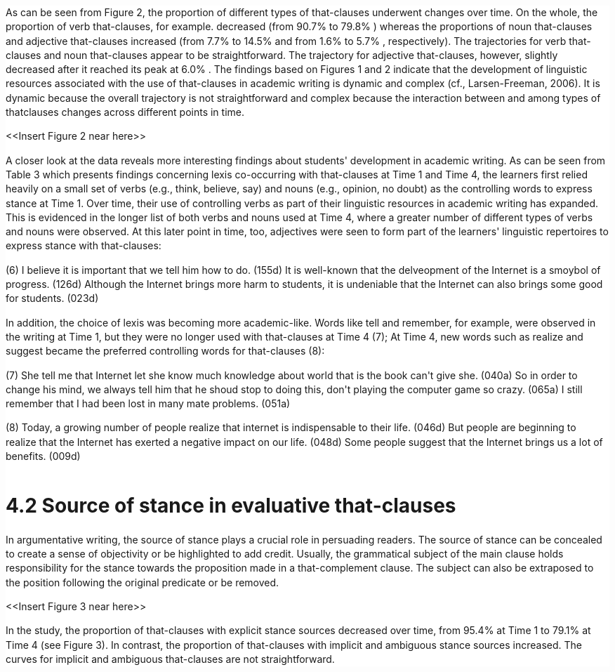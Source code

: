 As can be seen from Figure 2, the proportion of different types of that-clauses underwent changes over time. On the whole, the proportion of verb that-clauses, for example. decreased (from $9 0 . 7 \%$ to $7 9 . 8 \%$ ) whereas the proportions of noun that-clauses and adjective that-clauses increased (from $7 . 7 \%$ to $1 4 . 5 \%$ and from $1 . 6 \%$ to $5 . 7 \%$ , respectively). The trajectories for verb that-clauses and noun that-clauses appear to be straightforward. The trajectory for adjective that-clauses, however, slightly decreased after it reached its peak at $6 . 0 \%$ . The findings based on Figures 1 and 2 indicate that the development of linguistic resources associated with the use of that-clauses in academic writing is dynamic and complex (cf., Larsen-Freeman, 2006). It is dynamic because the overall trajectory is not straightforward and complex because the interaction between and among types of thatclauses changes across different points in time.

<<Insert Figure 2 near here>>

A closer look at the data reveals more interesting findings about students' development in academic writing. As can be seen from Table 3 which presents findings concerning lexis co-occurring with that-clauses at Time 1 and Time 4, the learners first relied heavily on a small set of verbs (e.g., think, believe, say) and nouns (e.g., opinion, no doubt) as the controlling words to express stance at Time 1. Over time, their use of controlling verbs as part of their linguistic resources in academic writing has expanded. This is evidenced in the longer list of both verbs and nouns used at Time 4, where a greater number of different types of verbs and nouns were observed. At this later point in time, too, adjectives were seen to form part of the learners' linguistic repertoires to express stance with that-clauses:

(6) I believe it is important that we tell him how to do. (155d) It is well-known that the delveopment of the Internet is a smoybol of progress. (126d) Although the Internet brings more harm to students, it is undeniable that the Internet can also brings some good for students. (023d)

In addition, the choice of lexis was becoming more academic-like. Words like tell and remember, for example, were observed in the writing at Time 1, but they were no longer used with that-clauses at Time 4 (7); At Time 4, new words such as realize and suggest became the preferred controlling words for that-clauses (8):

(7) She tell me that Internet let she know much knowledge about world that is the book can't give she. (040a) So in order to change his mind, we always tell him that he shoud stop to doing this, don't playing the computer game so crazy. (065a) I still remember that I had been lost in many mate problems. (051a)

(8) Today, a growing number of people realize that internet is indispensable to their life. (046d) But people are beginning to realize that the Internet has exerted a negative impact on our life. (048d) Some people suggest that the Internet brings us a lot of benefits. (009d)

# 4.2 Source of stance in evaluative that-clauses

In argumentative writing, the source of stance plays a crucial role in persuading readers. The source of stance can be concealed to create a sense of objectivity or be highlighted to add credit. Usually, the grammatical subject of the main clause holds responsibility for the stance towards the proposition made in a that-complement clause. The subject can also be extraposed to the position following the original predicate or be removed.

<<Insert Figure 3 near here>>

In the study, the proportion of that-clauses with explicit stance sources decreased over time, from $9 5 . 4 \%$ at Time 1 to $7 9 . 1 \%$ at Time 4 (see Figure 3). In contrast, the proportion of that-clauses with implicit and ambiguous stance sources increased. The curves for implicit and ambiguous that-clauses are not straightforward.
